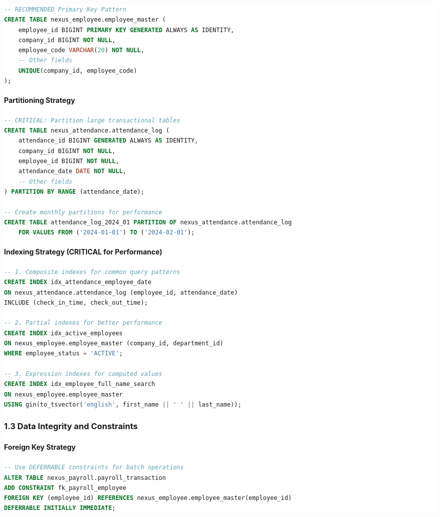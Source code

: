 ```sql
-- RECOMMENDED Primary Key Pattern
CREATE TABLE nexus_employee.employee_master (
    employee_id BIGINT PRIMARY KEY GENERATED ALWAYS AS IDENTITY,
    company_id BIGINT NOT NULL,
    employee_code VARCHAR(20) NOT NULL,
    -- Other fields
    UNIQUE(company_id, employee_code)
);
```

#### Partitioning Strategy
```sql
-- CRITICAL: Partition large transactional tables
CREATE TABLE nexus_attendance.attendance_log (
    attendance_id BIGINT GENERATED ALWAYS AS IDENTITY,
    company_id BIGINT NOT NULL,
    employee_id BIGINT NOT NULL,
    attendance_date DATE NOT NULL,
    -- Other fields
) PARTITION BY RANGE (attendance_date);

-- Create monthly partitions for performance
CREATE TABLE attendance_log_2024_01 PARTITION OF nexus_attendance.attendance_log
    FOR VALUES FROM ('2024-01-01') TO ('2024-02-01');
```

#### Indexing Strategy (CRITICAL for Performance)
```sql
-- 1. Composite indexes for common query patterns
CREATE INDEX idx_attendance_employee_date
ON nexus_attendance.attendance_log (employee_id, attendance_date)
INCLUDE (check_in_time, check_out_time);

-- 2. Partial indexes for better performance
CREATE INDEX idx_active_employees
ON nexus_employee.employee_master (company_id, department_id)
WHERE employee_status = 'ACTIVE';

-- 3. Expression indexes for computed values
CREATE INDEX idx_employee_full_name_search
ON nexus_employee.employee_master
USING gin(to_tsvector('english', first_name || ' ' || last_name));
```

### 1.3 Data Integrity and Constraints

#### Foreign Key Strategy
```sql
-- Use DEFERRABLE constraints for batch operations
ALTER TABLE nexus_payroll.payroll_transaction
ADD CONSTRAINT fk_payroll_employee
FOREIGN KEY (employee_id) REFERENCES nexus_employee.employee_master(employee_id)
DEFERRABLE INITIALLY IMMEDIATE;
```
